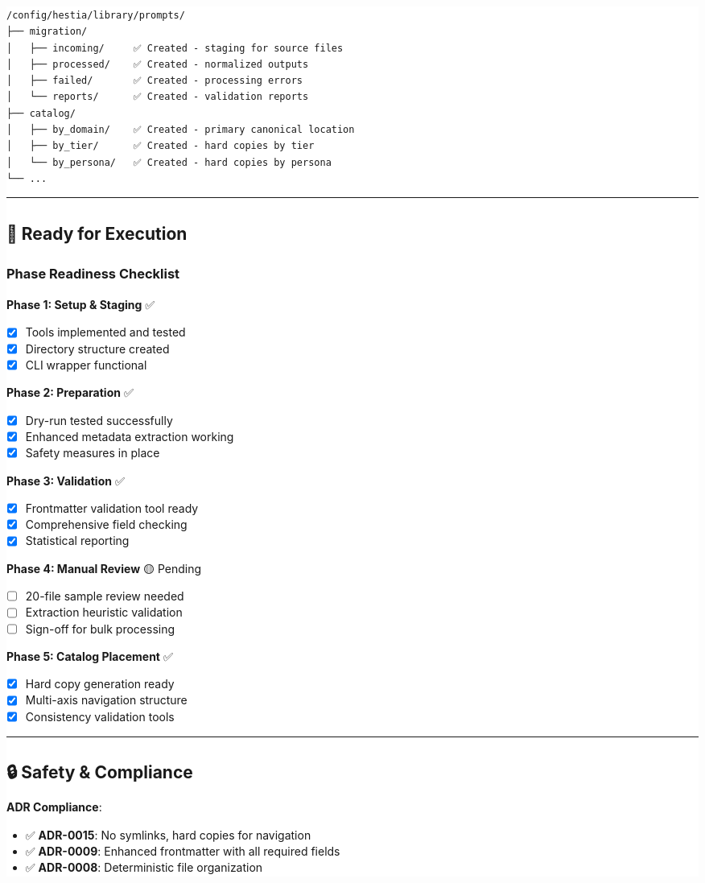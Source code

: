 ```
/config/hestia/library/prompts/
├── migration/
│   ├── incoming/     ✅ Created - staging for source files
│   ├── processed/    ✅ Created - normalized outputs  
│   ├── failed/       ✅ Created - processing errors
│   └── reports/      ✅ Created - validation reports
├── catalog/
│   ├── by_domain/    ✅ Created - primary canonical location
│   ├── by_tier/      ✅ Created - hard copies by tier
│   └── by_persona/   ✅ Created - hard copies by persona
└── ...
```

---

## 🚀 Ready for Execution

### Phase Readiness Checklist

**Phase 1: Setup & Staging** ✅
- [x] Tools implemented and tested
- [x] Directory structure created
- [x] CLI wrapper functional

**Phase 2: Preparation** ✅
- [x] Dry-run tested successfully
- [x] Enhanced metadata extraction working
- [x] Safety measures in place

**Phase 3: Validation** ✅  
- [x] Frontmatter validation tool ready
- [x] Comprehensive field checking
- [x] Statistical reporting

**Phase 4: Manual Review** 🟡 Pending
- [ ] 20-file sample review needed
- [ ] Extraction heuristic validation
- [ ] Sign-off for bulk processing

**Phase 5: Catalog Placement** ✅
- [x] Hard copy generation ready
- [x] Multi-axis navigation structure
- [x] Consistency validation tools

---

## 🔒 Safety & Compliance

**ADR Compliance**:
- ✅ **ADR-0015**: No symlinks, hard copies for navigation
- ✅ **ADR-0009**: Enhanced frontmatter with all required fields
- ✅ **ADR-0008**: Deterministic file organization
